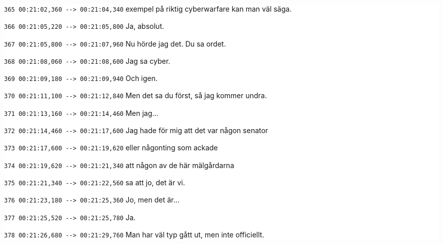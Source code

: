 

`365 00:21:02,360 --> 00:21:04,340`
exempel på riktig cyberwarfare kan man väl säga.



`366 00:21:05,220 --> 00:21:05,800`
Ja, absolut.



`367 00:21:05,800 --> 00:21:07,960`
Nu hörde jag det. Du sa ordet.



`368 00:21:08,060 --> 00:21:08,600`
Jag sa cyber.



`369 00:21:09,180 --> 00:21:09,940`
Och igen.



`370 00:21:11,100 --> 00:21:12,840`
Men det sa du först, så jag kommer undra.



`371 00:21:13,160 --> 00:21:14,460`
Men jag...



`372 00:21:14,460 --> 00:21:17,600`
Jag hade för mig att det var någon senator



`373 00:21:17,600 --> 00:21:19,620`
eller någonting som ackade



`374 00:21:19,620 --> 00:21:21,340`
att någon av de här mälgårdarna



`375 00:21:21,340 --> 00:21:22,560`
sa att jo, det är vi.



`376 00:21:23,180 --> 00:21:25,360`
Jo, men det är...



`377 00:21:25,520 --> 00:21:25,780`
Ja.



`378 00:21:26,680 --> 00:21:29,760`
Man har väl typ gått ut, men inte officiellt.
